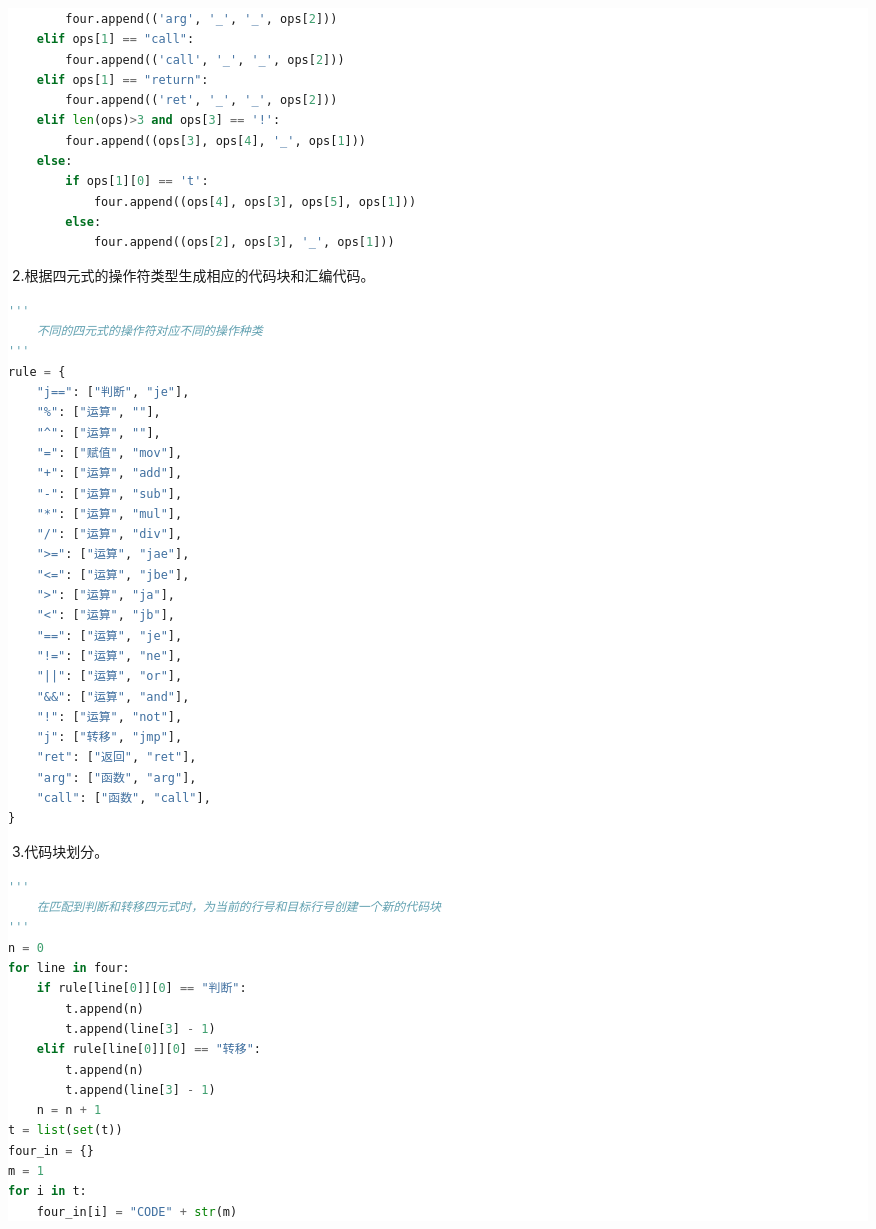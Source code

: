 ```python
        four.append(('arg', '_', '_', ops[2]))
    elif ops[1] == "call":
        four.append(('call', '_', '_', ops[2]))
    elif ops[1] == "return":
        four.append(('ret', '_', '_', ops[2]))
    elif len(ops)>3 and ops[3] == '!':
        four.append((ops[3], ops[4], '_', ops[1]))
    else:
        if ops[1][0] == 't':
            four.append((ops[4], ops[3], ops[5], ops[1]))
        else:
            four.append((ops[2], ops[3], '_', ops[1]))		
```

​		2.根据四元式的操作符类型生成相应的代码块和汇编代码。

```python
'''
	不同的四元式的操作符对应不同的操作种类
'''
rule = {
    "j==": ["判断", "je"],
    "%": ["运算", ""],
    "^": ["运算", ""],
    "=": ["赋值", "mov"],
    "+": ["运算", "add"],
    "-": ["运算", "sub"],
    "*": ["运算", "mul"],
    "/": ["运算", "div"],
    ">=": ["运算", "jae"],
    "<=": ["运算", "jbe"],
    ">": ["运算", "ja"],
    "<": ["运算", "jb"],
    "==": ["运算", "je"],
    "!=": ["运算", "ne"],
    "||": ["运算", "or"],
    "&&": ["运算", "and"],
    "!": ["运算", "not"],
    "j": ["转移", "jmp"],
    "ret": ["返回", "ret"],
    "arg": ["函数", "arg"],
    "call": ["函数", "call"],
}
```

​			3.代码块划分。

```python
'''
	在匹配到判断和转移四元式时，为当前的行号和目标行号创建一个新的代码块
'''
n = 0
for line in four:
    if rule[line[0]][0] == "判断":
        t.append(n)
        t.append(line[3] - 1)
    elif rule[line[0]][0] == "转移":
        t.append(n)
        t.append(line[3] - 1)
    n = n + 1
t = list(set(t))
four_in = {}
m = 1
for i in t:
    four_in[i] = "CODE" + str(m)
```